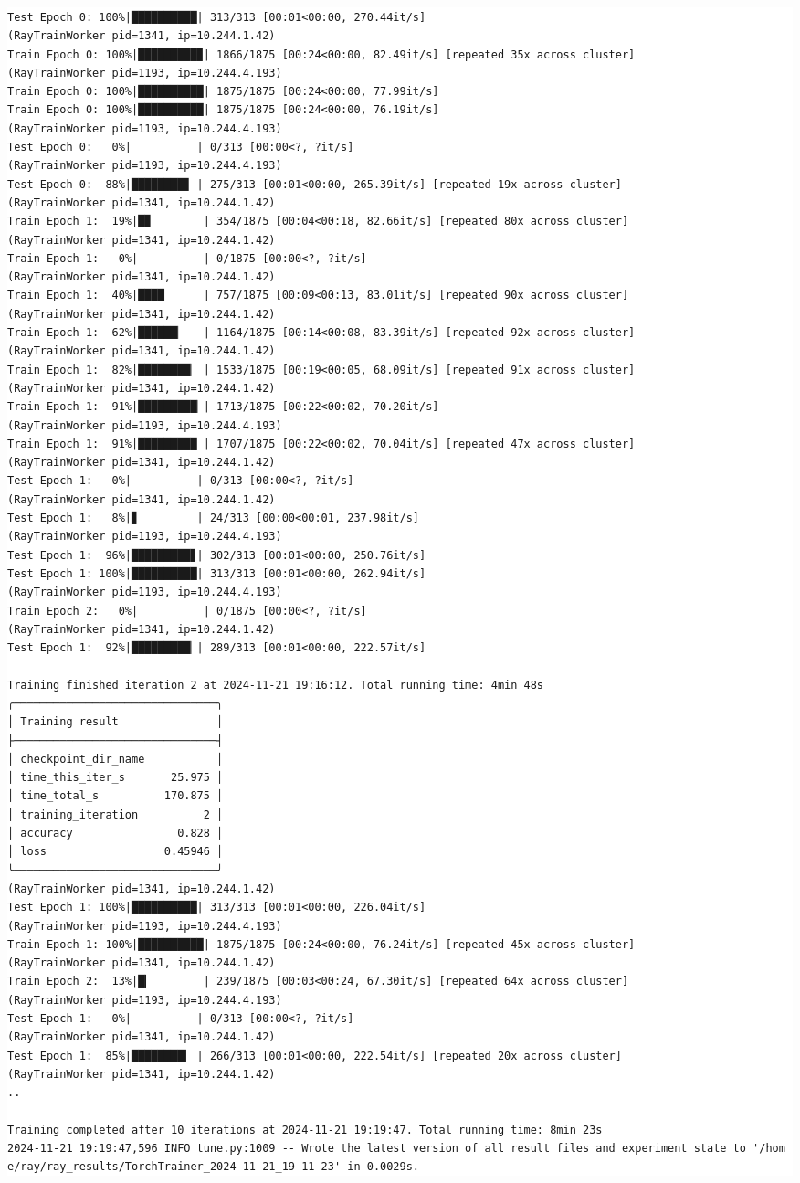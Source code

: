 ```text
Test Epoch 0: 100%|██████████| 313/313 [00:01<00:00, 270.44it/s]
(RayTrainWorker pid=1341, ip=10.244.1.42)
Train Epoch 0: 100%|█████████▉| 1866/1875 [00:24<00:00, 82.49it/s] [repeated 35x across cluster]
(RayTrainWorker pid=1193, ip=10.244.4.193)
Train Epoch 0: 100%|██████████| 1875/1875 [00:24<00:00, 77.99it/s]
Train Epoch 0: 100%|██████████| 1875/1875 [00:24<00:00, 76.19it/s]
(RayTrainWorker pid=1193, ip=10.244.4.193)
Test Epoch 0:   0%|          | 0/313 [00:00<?, ?it/s]
(RayTrainWorker pid=1193, ip=10.244.4.193)
Test Epoch 0:  88%|████████▊ | 275/313 [00:01<00:00, 265.39it/s] [repeated 19x across cluster]
(RayTrainWorker pid=1341, ip=10.244.1.42)
Train Epoch 1:  19%|█▉        | 354/1875 [00:04<00:18, 82.66it/s] [repeated 80x across cluster]
(RayTrainWorker pid=1341, ip=10.244.1.42)
Train Epoch 1:   0%|          | 0/1875 [00:00<?, ?it/s]
(RayTrainWorker pid=1341, ip=10.244.1.42)
Train Epoch 1:  40%|████      | 757/1875 [00:09<00:13, 83.01it/s] [repeated 90x across cluster]
(RayTrainWorker pid=1341, ip=10.244.1.42)
Train Epoch 1:  62%|██████▏   | 1164/1875 [00:14<00:08, 83.39it/s] [repeated 92x across cluster]
(RayTrainWorker pid=1341, ip=10.244.1.42)
Train Epoch 1:  82%|████████▏ | 1533/1875 [00:19<00:05, 68.09it/s] [repeated 91x across cluster]
(RayTrainWorker pid=1341, ip=10.244.1.42)
Train Epoch 1:  91%|█████████▏| 1713/1875 [00:22<00:02, 70.20it/s]
(RayTrainWorker pid=1193, ip=10.244.4.193)
Train Epoch 1:  91%|█████████ | 1707/1875 [00:22<00:02, 70.04it/s] [repeated 47x across cluster]
(RayTrainWorker pid=1341, ip=10.244.1.42)
Test Epoch 1:   0%|          | 0/313 [00:00<?, ?it/s]
(RayTrainWorker pid=1341, ip=10.244.1.42)
Test Epoch 1:   8%|▊         | 24/313 [00:00<00:01, 237.98it/s]
(RayTrainWorker pid=1193, ip=10.244.4.193)
Test Epoch 1:  96%|█████████▋| 302/313 [00:01<00:00, 250.76it/s]
Test Epoch 1: 100%|██████████| 313/313 [00:01<00:00, 262.94it/s]
(RayTrainWorker pid=1193, ip=10.244.4.193)
Train Epoch 2:   0%|          | 0/1875 [00:00<?, ?it/s]
(RayTrainWorker pid=1341, ip=10.244.1.42)
Test Epoch 1:  92%|█████████▏| 289/313 [00:01<00:00, 222.57it/s]

Training finished iteration 2 at 2024-11-21 19:16:12. Total running time: 4min 48s
╭───────────────────────────────╮
│ Training result               │
├───────────────────────────────┤
│ checkpoint_dir_name           │
│ time_this_iter_s       25.975 │
│ time_total_s          170.875 │
│ training_iteration          2 │
│ accuracy                0.828 │
│ loss                  0.45946 │
╰───────────────────────────────╯
(RayTrainWorker pid=1341, ip=10.244.1.42)
Test Epoch 1: 100%|██████████| 313/313 [00:01<00:00, 226.04it/s]
(RayTrainWorker pid=1193, ip=10.244.4.193)
Train Epoch 1: 100%|██████████| 1875/1875 [00:24<00:00, 76.24it/s] [repeated 45x across cluster]
(RayTrainWorker pid=1341, ip=10.244.1.42)
Train Epoch 2:  13%|█▎        | 239/1875 [00:03<00:24, 67.30it/s] [repeated 64x across cluster]
(RayTrainWorker pid=1193, ip=10.244.4.193)
Test Epoch 1:   0%|          | 0/313 [00:00<?, ?it/s]
(RayTrainWorker pid=1341, ip=10.244.1.42)
Test Epoch 1:  85%|████████▍ | 266/313 [00:01<00:00, 222.54it/s] [repeated 20x across cluster]
(RayTrainWorker pid=1341, ip=10.244.1.42)
..

Training completed after 10 iterations at 2024-11-21 19:19:47. Total running time: 8min 23s
2024-11-21 19:19:47,596 INFO tune.py:1009 -- Wrote the latest version of all result files and experiment state to '/home/ray/ray_results/TorchTrainer_2024-11-21_19-11-23' in 0.0029s.
```